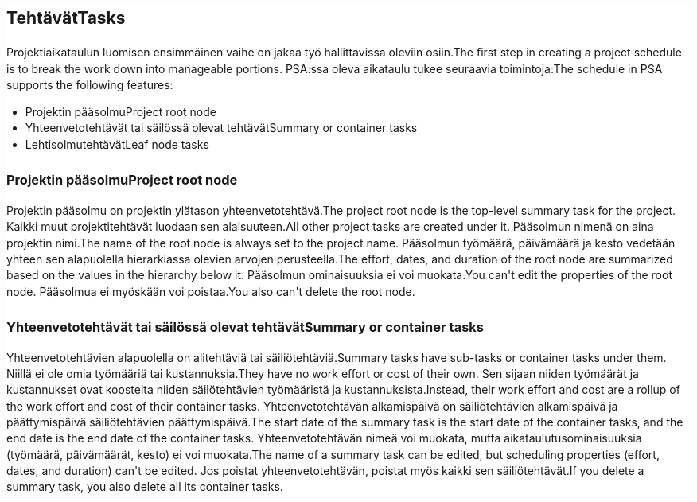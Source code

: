 ## <a name="tasks"></a><span data-ttu-id="c1261-108">Tehtävät</span><span class="sxs-lookup"><span data-stu-id="c1261-108">Tasks</span></span>

<span data-ttu-id="c1261-109">Projektiaikataulun luomisen ensimmäinen vaihe on jakaa työ hallittavissa oleviin osiin.</span><span class="sxs-lookup"><span data-stu-id="c1261-109">The first step in creating a project schedule is to break the work down into manageable portions.</span></span> <span data-ttu-id="c1261-110">PSA:ssa oleva aikataulu tukee seuraavia toimintoja:</span><span class="sxs-lookup"><span data-stu-id="c1261-110">The schedule in PSA supports the following features:</span></span>

- <span data-ttu-id="c1261-111">Projektin pääsolmu</span><span class="sxs-lookup"><span data-stu-id="c1261-111">Project root node</span></span>
- <span data-ttu-id="c1261-112">Yhteenvetotehtävät tai säilössä olevat tehtävät</span><span class="sxs-lookup"><span data-stu-id="c1261-112">Summary or container tasks</span></span>
- <span data-ttu-id="c1261-113">Lehtisolmutehtävät</span><span class="sxs-lookup"><span data-stu-id="c1261-113">Leaf node tasks</span></span>

### <a name="project-root-node"></a><span data-ttu-id="c1261-114">Projektin pääsolmu</span><span class="sxs-lookup"><span data-stu-id="c1261-114">Project root node</span></span>

<span data-ttu-id="c1261-115">Projektin pääsolmu on projektin ylätason yhteenvetotehtävä.</span><span class="sxs-lookup"><span data-stu-id="c1261-115">The project root node is the top-level summary task for the project.</span></span> <span data-ttu-id="c1261-116">Kaikki muut projektitehtävät luodaan sen alaisuuteen.</span><span class="sxs-lookup"><span data-stu-id="c1261-116">All other project tasks are created under it.</span></span> <span data-ttu-id="c1261-117">Pääsolmun nimenä on aina projektin nimi.</span><span class="sxs-lookup"><span data-stu-id="c1261-117">The name of the root node is always set to the project name.</span></span> <span data-ttu-id="c1261-118">Pääsolmun työmäärä, päivämäärä ja kesto vedetään yhteen sen alapuolella hierarkiassa olevien arvojen perusteella.</span><span class="sxs-lookup"><span data-stu-id="c1261-118">The effort, dates, and duration of the root node are summarized based on the values in the hierarchy below it.</span></span> <span data-ttu-id="c1261-119">Pääsolmun ominaisuuksia ei voi muokata.</span><span class="sxs-lookup"><span data-stu-id="c1261-119">You can't edit the properties of the root node.</span></span> <span data-ttu-id="c1261-120">Pääsolmua ei myöskään voi poistaa.</span><span class="sxs-lookup"><span data-stu-id="c1261-120">You also can't delete the root node.</span></span>

### <a name="summary-or-container-tasks"></a><span data-ttu-id="c1261-121">Yhteenvetotehtävät tai säilössä olevat tehtävät</span><span class="sxs-lookup"><span data-stu-id="c1261-121">Summary or container tasks</span></span> 

<span data-ttu-id="c1261-122">Yhteenvetotehtävien alapuolella on alitehtäviä tai säiliötehtäviä.</span><span class="sxs-lookup"><span data-stu-id="c1261-122">Summary tasks have sub-tasks or container tasks under them.</span></span> <span data-ttu-id="c1261-123">Niillä ei ole omia työmääriä tai kustannuksia.</span><span class="sxs-lookup"><span data-stu-id="c1261-123">They have no work effort or cost of their own.</span></span> <span data-ttu-id="c1261-124">Sen sijaan niiden työmäärät ja kustannukset ovat koosteita niiden säilötehtävien työmääristä ja kustannuksista.</span><span class="sxs-lookup"><span data-stu-id="c1261-124">Instead, their work effort and cost are a rollup of the work effort and cost of their container tasks.</span></span> <span data-ttu-id="c1261-125">Yhteenvetotehtävän alkamispäivä on säiliötehtävien alkamispäivä ja päättymispäivä säiliötehtävien päättymispäivä.</span><span class="sxs-lookup"><span data-stu-id="c1261-125">The start date of the summary task is the start date of the container tasks, and the end date is the end date of the container tasks.</span></span> <span data-ttu-id="c1261-126">Yhteenvetotehtävän nimeä voi muokata, mutta aikataulutusominaisuuksia (työmäärä, päivämäärät, kesto) ei voi muokata.</span><span class="sxs-lookup"><span data-stu-id="c1261-126">The name of a summary task can be edited, but scheduling properties (effort, dates, and duration) can't be edited.</span></span> <span data-ttu-id="c1261-127">Jos poistat yhteenvetotehtävän, poistat myös kaikki sen säiliötehtävät.</span><span class="sxs-lookup"><span data-stu-id="c1261-127">If you delete a summary task, you also delete all its container tasks.</span></span>
